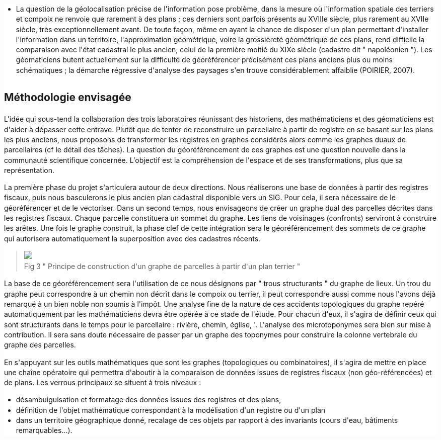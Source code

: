 - La question de la géolocalisation précise de l'information pose problème, dans la mesure o&ugrave; l'information spatiale des terriers et compoix ne renvoie que rarement à des plans ; ces derniers sont parfois présents au XVIIIe siècle, plus rarement au XVIIe siècle, très exceptionnellement avant. De toute fa&ccedil;on, même en ayant la chance de disposer d'un plan permettant d'installer l'information dans un territoire, l'approximation géométrique, voire la grossièreté géométrique de ces plans, rend difficile la comparaison avec l'état cadastral le plus ancien, celui de la première moitié du XIXe siècle (cadastre dit " napoléonien "). Les géomaticiens butent actuellement sur la difficulté de géoréférencer précisément ces plans anciens plus ou moins schématiques ; la démarche régressive d'analyse des paysages s'en trouve considérablement affaiblie (POIRIER, 2007).

## Méthodologie envisagée

L'idée qui sous-tend la collaboration des trois laboratoires réunissant des historiens, des mathématiciens et des géomaticiens est d'aider à dépasser cette entrave. Plutôt que de tenter de reconstruire un parcellaire à partir de registre en se basant sur les plans les plus anciens, nous proposons de transformer les registres en graphes considérés alors comme les graphes duaux de parcellaires (cf le détail des tâches). La question du géoréférencement de ces graphes est une question nouvelle dans la communauté scientifique concernée. L'objectif est la compréhension de l'espace et de ses transformations, plus que sa représentation.

La première phase du projet s'articulera autour de deux directions. Nous réaliserons une base de données à partir des registres fiscaux, puis nous basculerons le plus ancien plan cadastral disponible vers un SIG. Pour cela, il sera nécessaire de le géoréférencer et de le vectoriser. Dans un second temps, nous envisageons de créer un graphe dual des parcelles décrites dans les registres fiscaux. Chaque parcelle constituera un sommet du graphe. Les liens de voisinages (confronts) serviront à construire les arêtes. Une fois le graphe construit, la phase clef de cette intégration sera le géoréférencement des sommets de ce graphe qui autorisera automatiquement la superposition avec des cadastres récents.

<blockquote>
<img class="img-responsive" src="/public/annexe/fig3.jpg"/>
<footer>Fig 3 " Principe de construction d'un graphe de parcelles à partir d'un plan terrier "</footer>
</blockquote>

La base de ce géoréférencement sera l'utilisation de ce nous désignons par " trous structurants " du graphe de lieux. Un trou du graphe peut correspondre à un chemin non décrit dans le compoix ou terrier, il peut correspondre aussi comme nous l'avons déjà remarqué à un bien noble non soumis à l'impôt. Une analyse fine de la nature de ces accidents topologiques du graphe repéré automatiquement par les mathématiciens devra être opérée à ce stade de l'étude. Pour chacun d'eux, il s'agira de définir ceux qui sont structurants dans le temps pour le parcellaire : rivière, chemin, église, '. L'analyse des microtoponymes sera bien sur mise à contribution. Il sera sans doute nécessaire de passer par un graphe des toponymes pour construire la colonne vertebrale du graphe des parcelles.

En s'appuyant sur les outils mathématiques que sont les graphes (topologiques ou combinatoires), il s'agira de mettre en place une chaîne opératoire qui permettra d'aboutir à la comparaison de données issues de registres fiscaux (non géo-référencées) et de plans. Les verrous principaux se situent à trois niveaux :

- désambuiguisation et formatage des données issues des registres et des plans,
- définition de l'objet mathématique correspondant à la modélisation d'un registre ou d'un plan
- dans un territoire géographique donné, recalage de ces objets par rapport à des invariants (cours d'eau, bâtiments remarquables...).

